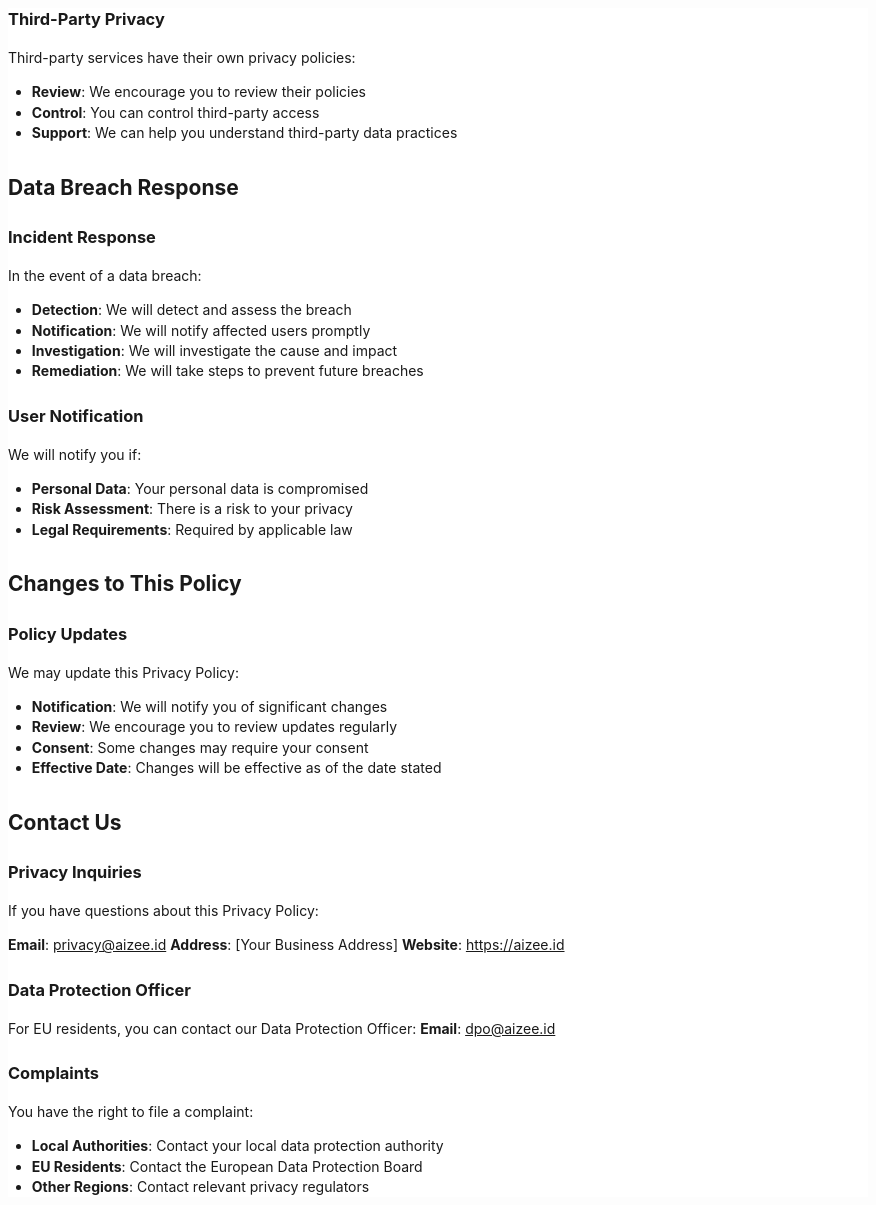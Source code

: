 ### Third-Party Privacy
Third-party services have their own privacy policies:
- **Review**: We encourage you to review their policies
- **Control**: You can control third-party access
- **Support**: We can help you understand third-party data practices

## Data Breach Response

### Incident Response
In the event of a data breach:
- **Detection**: We will detect and assess the breach
- **Notification**: We will notify affected users promptly
- **Investigation**: We will investigate the cause and impact
- **Remediation**: We will take steps to prevent future breaches

### User Notification
We will notify you if:
- **Personal Data**: Your personal data is compromised
- **Risk Assessment**: There is a risk to your privacy
- **Legal Requirements**: Required by applicable law

## Changes to This Policy

### Policy Updates
We may update this Privacy Policy:
- **Notification**: We will notify you of significant changes
- **Review**: We encourage you to review updates regularly
- **Consent**: Some changes may require your consent
- **Effective Date**: Changes will be effective as of the date stated

## Contact Us

### Privacy Inquiries
If you have questions about this Privacy Policy:

**Email**: privacy@aizee.id
**Address**: [Your Business Address]
**Website**: https://aizee.id

### Data Protection Officer
For EU residents, you can contact our Data Protection Officer:
**Email**: dpo@aizee.id

### Complaints
You have the right to file a complaint:
- **Local Authorities**: Contact your local data protection authority
- **EU Residents**: Contact the European Data Protection Board
- **Other Regions**: Contact relevant privacy regulators
